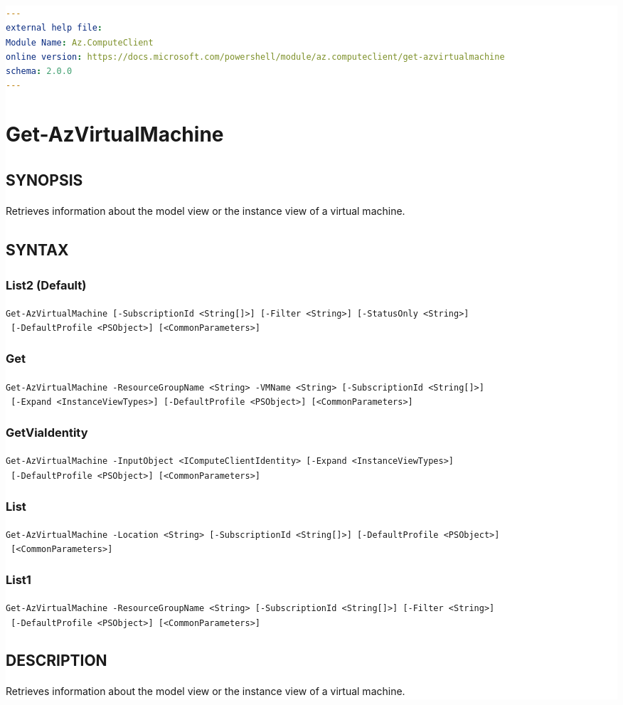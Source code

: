 ```yaml
---
external help file:
Module Name: Az.ComputeClient
online version: https://docs.microsoft.com/powershell/module/az.computeclient/get-azvirtualmachine
schema: 2.0.0
---
```


# Get-AzVirtualMachine

## SYNOPSIS
Retrieves information about the model view or the instance view of a virtual machine.

## SYNTAX

### List2 (Default)
```
Get-AzVirtualMachine [-SubscriptionId <String[]>] [-Filter <String>] [-StatusOnly <String>]
 [-DefaultProfile <PSObject>] [<CommonParameters>]
```

### Get
```
Get-AzVirtualMachine -ResourceGroupName <String> -VMName <String> [-SubscriptionId <String[]>]
 [-Expand <InstanceViewTypes>] [-DefaultProfile <PSObject>] [<CommonParameters>]
```

### GetViaIdentity
```
Get-AzVirtualMachine -InputObject <IComputeClientIdentity> [-Expand <InstanceViewTypes>]
 [-DefaultProfile <PSObject>] [<CommonParameters>]
```

### List
```
Get-AzVirtualMachine -Location <String> [-SubscriptionId <String[]>] [-DefaultProfile <PSObject>]
 [<CommonParameters>]
```

### List1
```
Get-AzVirtualMachine -ResourceGroupName <String> [-SubscriptionId <String[]>] [-Filter <String>]
 [-DefaultProfile <PSObject>] [<CommonParameters>]
```

## DESCRIPTION
Retrieves information about the model view or the instance view of a virtual machine.
